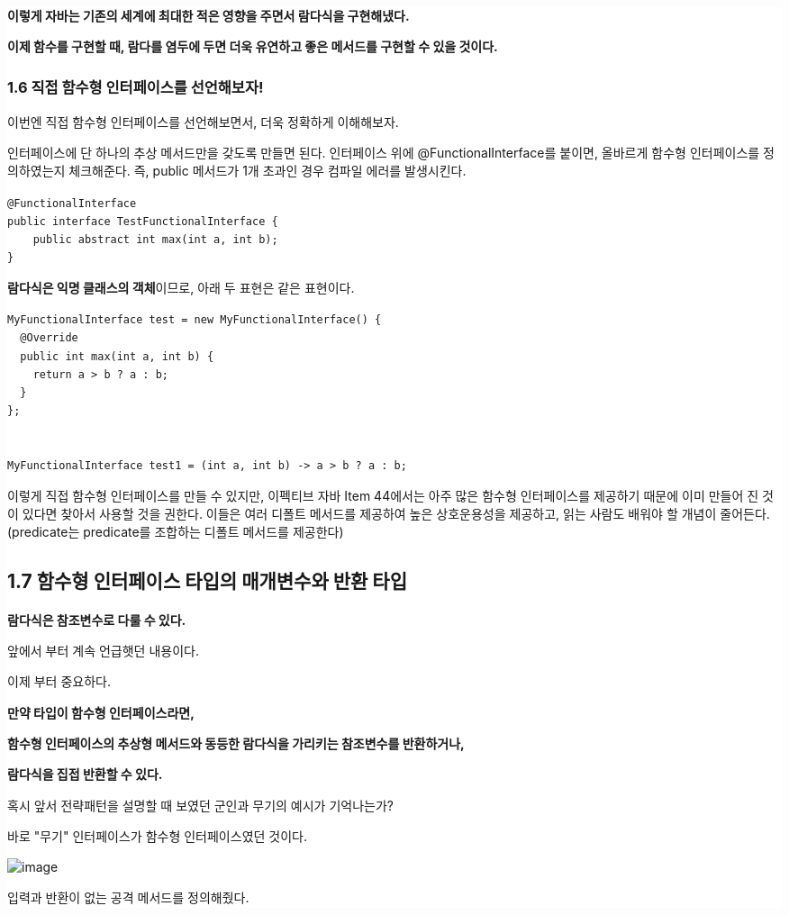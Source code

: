 **이렇게 자바는 기존의 세계에 최대한 적은 영향을 주면서 람다식을 구현해냈다.**

**이제 함수를 구현할 때, 람다를 염두에 두면 더욱 유연하고 좋은 메서드를 구현할 수 있을 것이다.**

### 1.6 직접 함수형 인터페이스를 선언해보자!

이번엔 직접 함수형 인터페이스를 선언해보면서, 더욱 정확하게 이해해보자.

인터페이스에 단 하나의 추상 메서드만을 갖도록 만들면 된다. 인터페이스 위에 @FunctionalInterface를 붙이면, 올바르게 함수형 인터페이스를 정의하였는지 체크해준다. 즉, public 메서드가 1개 초과인 경우 컴파일 에러를 발생시킨다.

```
@FunctionalInterface
public interface TestFunctionalInterface {
    public abstract int max(int a, int b);
}
```

**람다식은 익명 클래스의 객체**이므로, 아래 두 표현은 같은 표현이다.

```
MyFunctionalInterface test = new MyFunctionalInterface() {
  @Override
  public int max(int a, int b) {
    return a > b ? a : b;
  }
};


MyFunctionalInterface test1 = (int a, int b) -> a > b ? a : b;
```

이렇게 직접 함수형 인터페이스를 만들 수 있지만, 이펙티브 자바 Item 44에서는 아주 많은 함수형 인터페이스를 제공하기 때문에 이미 만들어 진 것이 있다면 찾아서 사용할 것을 권한다. 이들은 여러 디폴트 메서드를 제공하여 높은 상호운용성을 제공하고, 읽는 사람도 배워야 할 개념이 줄어든다. (predicate는 predicate를 조합하는 디폴트 메서드를 제공한다)

## **1.7 함수형 인터페이스 타입의 매개변수와 반환 타입**

**람다식은 참조변수로 다룰 수 있다.**

앞에서 부터 계속 언급햇던 내용이다.

이제 부터 중요하다.

**만약 타입이 함수형 인터페이스라면,**

**함수형 인터페이스의 추상형 메서드와 동등한 람다식을 가리키는 참조변수를 반환하거나,**

**람다식을 집접 반환할 수 있다.**

혹시 앞서 전략패턴을 설명할 때 보였던 군인과 무기의 예시가 기억나는가?

바로 "무기" 인터페이스가 함수형 인터페이스였던 것이다.

![image](https://github.com/binary-ho/TIL-public/assets/71186266/cc54bdc2-d740-45d2-8a08-0e71bb6a1860)

입력과 반환이 없는 공격 메서드를 정의해줬다.
